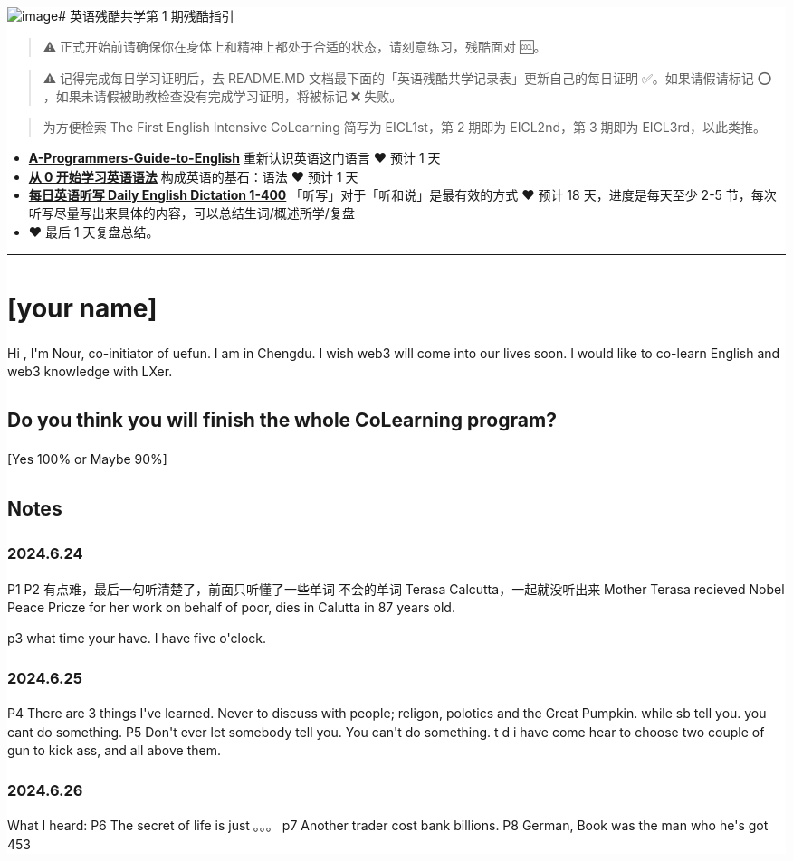 ![image](https://github.com/Nourbit/Nour/assets/173366145/c81d9578-8c4c-4a2b-bafe-99b7a6d1045c)# 英语残酷共学第 1 期残酷指引

> ⚠️ 正式开始前请确保你在身体上和精神上都处于合适的状态，请刻意练习，残酷面对 🆒。

> ⚠️ 记得完成每日学习证明后，去 README.MD 文档最下面的「英语残酷共学记录表」更新自己的每日证明 ✅。如果请假请标记 ⭕️ ，如果未请假被助教检查没有完成学习证明，将被标记 ❌ 失败。

> 为方便检索 The First English Intensive CoLearning 简写为 EICL1st，第 2 期即为 EICL2nd，第 3 期即为 EICL3rd，以此类推。

- [**A-Programmers-Guide-to-English**](https://github.com/yujiangshui/A-Programmers-Guide-to-English) 重新认识英语这门语言 ❤️ 预计 1 天
- [**从 0 开始学习英语语法**](https://hzpt-inet-club.github.io/english-note/) 构成英语的基石：语法 ❤️ 预计 1 天
- [**每日英语听写 Daily English Dictation 1-400**](https://www.bilibili.com/video/BV1U7411a7xG?p=3&vd_source=bc0666711d2280c24d54945ab9c11146) 「听写」对于「听和说」是最有效的方式 ❤️ 预计 18 天，进度是每天至少 2-5 节，每次听写尽量写出来具体的内容，可以总结生词/概述所学/复盘
- ❤️ 最后 1 天复盘总结。

---

# [your name]
Hi , I'm Nour, co-initiator of uefun. I am in Chengdu. I wish web3 will come into our lives soon. I would like to co-learn English and web3 knowledge with LXer.


## Do you think you will finish the whole CoLearning program?
[Yes 100% or Maybe 90%]

## Notes
### 2024.6.24
P1 P2  有点难，最后一句听清楚了，前面只听懂了一些单词
不会的单词  Terasa  Calcutta，一起就没听出来
Mother Terasa recieved Nobel Peace Pricze for her work on behalf of poor, dies in Calutta in 87 years old.

p3 what time your have. I have five o'clock.


### 2024.6.25
P4 There are 3 things I've learned. Never to discuss with people; religon, polotics and the Great Pumpkin.
while sb tell you. you cant do something.
P5 Don't ever let somebody tell you. You can't do something.  t d
i have come hear to choose two couple of gun to kick ass, and all above them.
 
### 2024.6.26

What I heard:
P6  The secret of life is just 。。。
p7  Another trader cost bank billions.
P8  German, Book was the man who he's got 453
